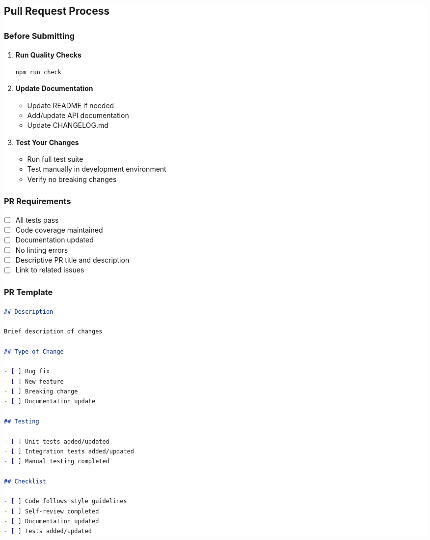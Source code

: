 ## Pull Request Process

### Before Submitting

1. **Run Quality Checks**

   ```bash
   npm run check
   ```

2. **Update Documentation**
   - Update README if needed
   - Add/update API documentation
   - Update CHANGELOG.md

3. **Test Your Changes**
   - Run full test suite
   - Test manually in development environment
   - Verify no breaking changes

### PR Requirements

- [ ] All tests pass
- [ ] Code coverage maintained
- [ ] Documentation updated
- [ ] No linting errors
- [ ] Descriptive PR title and description
- [ ] Link to related issues

### PR Template

```markdown
## Description

Brief description of changes

## Type of Change

- [ ] Bug fix
- [ ] New feature
- [ ] Breaking change
- [ ] Documentation update

## Testing

- [ ] Unit tests added/updated
- [ ] Integration tests added/updated
- [ ] Manual testing completed

## Checklist

- [ ] Code follows style guidelines
- [ ] Self-review completed
- [ ] Documentation updated
- [ ] Tests added/updated
```
